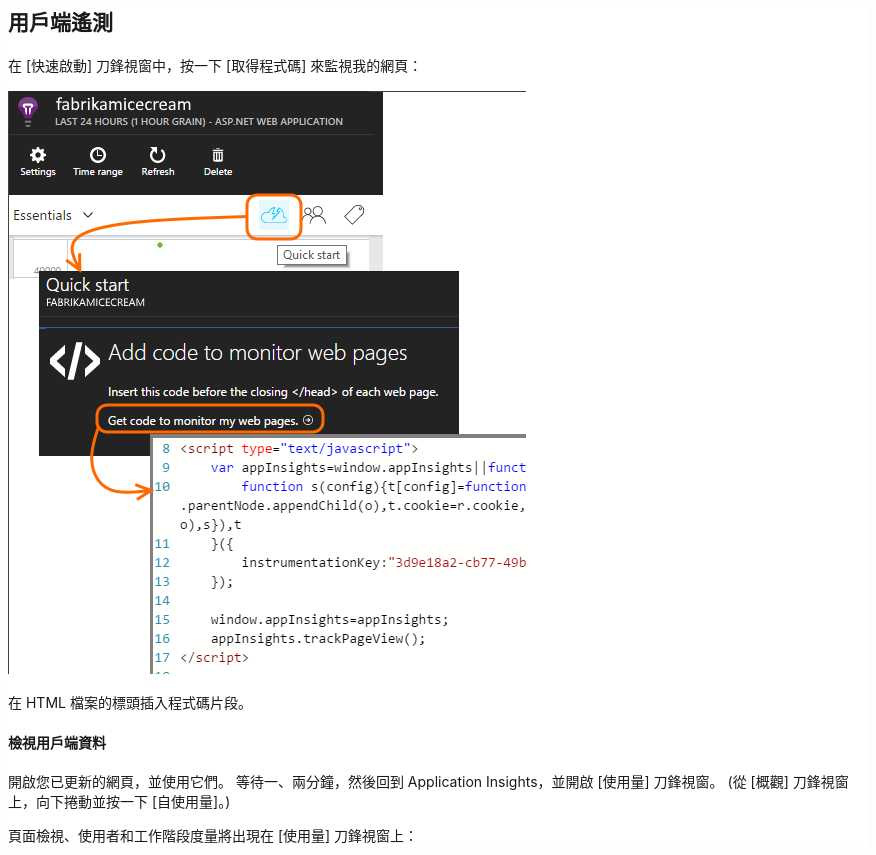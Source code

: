 
## 用戶端遙測

在 [快速啟動] 刀鋒視窗中，按一下 [取得程式碼] 來監視我的網頁： 

![在您的應用程式概觀刀鋒視窗中，選擇 [快速入門]，取得程式碼以監視我的網頁。 複製指令碼。](./media/app-insights-java-eclipse/02-monitor-web-page.png)

在 HTML 檔案的標頭插入程式碼片段。

#### 檢視用戶端資料

開啟您已更新的網頁，並使用它們。 等待一、兩分鐘，然後回到 Application Insights，並開啟 [使用量] 刀鋒視窗。 (從 [概觀] 刀鋒視窗上，向下捲動並按一下 [自使用量]。)

頁面檢視、使用者和工作階段度量將出現在 [使用量] 刀鋒視窗上：


[availability]: app-insights-monitor-web-app-availability.md
[diagnostic]: app-insights-diagnostic-search.md
[java]: app-insights-java-get-started.md
[javalogs]: app-insights-java-trace-logs.md
[metrics]: app-insights-metrics-explorer.md
[track]: app-insights-api-custom-events-metrics.md
[usage]: app-insights-web-track-usage.md
